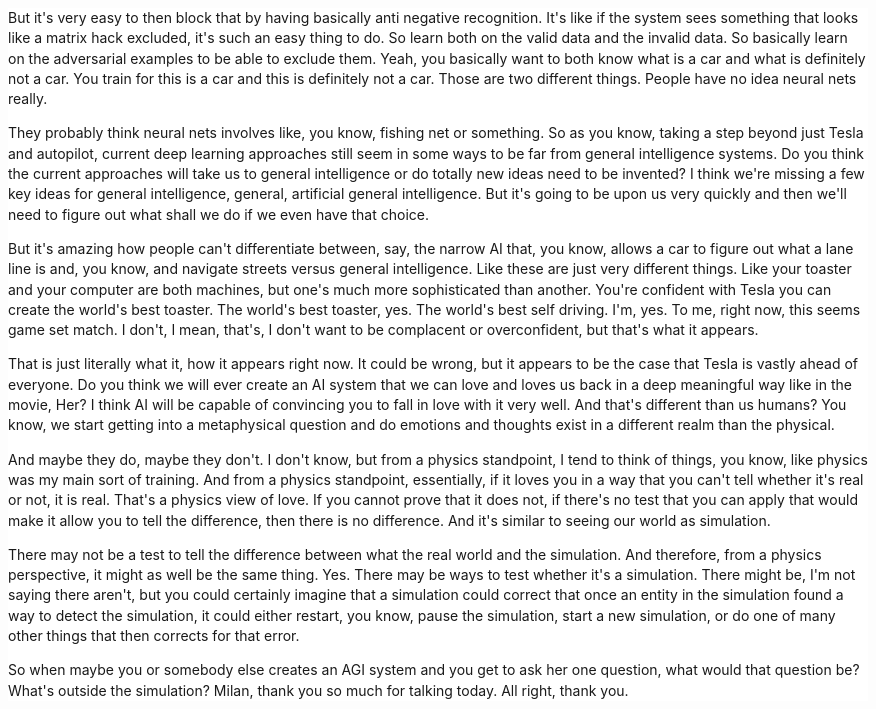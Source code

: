 But it's very easy to then block that by having basically anti negative recognition. It's like if the system sees something that looks like a matrix hack excluded, it's such an easy thing to do. So learn both on the valid data and the invalid data. So basically learn on the adversarial examples to be able to exclude them. Yeah, you basically want to both know what is a car and what is definitely not a car. You train for this is a car and this is definitely not a car. Those are two different things. People have no idea neural nets really.

They probably think neural nets involves like, you know, fishing net or something. So as you know, taking a step beyond just Tesla and autopilot, current deep learning approaches still seem in some ways to be far from general intelligence systems. Do you think the current approaches will take us to general intelligence or do totally new ideas need to be invented? I think we're missing a few key ideas for general intelligence, general, artificial general intelligence. But it's going to be upon us very quickly and then we'll need to figure out what shall we do if we even have that choice.

But it's amazing how people can't differentiate between, say, the narrow AI that, you know, allows a car to figure out what a lane line is and, you know, and navigate streets versus general intelligence. Like these are just very different things. Like your toaster and your computer are both machines, but one's much more sophisticated than another. You're confident with Tesla you can create the world's best toaster. The world's best toaster, yes. The world's best self driving. I'm, yes. To me, right now, this seems game set match. I don't, I mean, that's, I don't want to be complacent or overconfident, but that's what it appears.

That is just literally what it, how it appears right now. It could be wrong, but it appears to be the case that Tesla is vastly ahead of everyone. Do you think we will ever create an AI system that we can love and loves us back in a deep meaningful way like in the movie, Her? I think AI will be capable of convincing you to fall in love with it very well. And that's different than us humans? You know, we start getting into a metaphysical question and do emotions and thoughts exist in a different realm than the physical.

And maybe they do, maybe they don't. I don't know, but from a physics standpoint, I tend to think of things, you know, like physics was my main sort of training. And from a physics standpoint, essentially, if it loves you in a way that you can't tell whether it's real or not, it is real. That's a physics view of love. If you cannot prove that it does not, if there's no test that you can apply that would make it allow you to tell the difference, then there is no difference. And it's similar to seeing our world as simulation.

There may not be a test to tell the difference between what the real world and the simulation. And therefore, from a physics perspective, it might as well be the same thing. Yes. There may be ways to test whether it's a simulation. There might be, I'm not saying there aren't, but you could certainly imagine that a simulation could correct that once an entity in the simulation found a way to detect the simulation, it could either restart, you know, pause the simulation, start a new simulation, or do one of many other things that then corrects for that error.

So when maybe you or somebody else creates an AGI system and you get to ask her one question, what would that question be? What's outside the simulation? Milan, thank you so much for talking today. All right, thank you.


